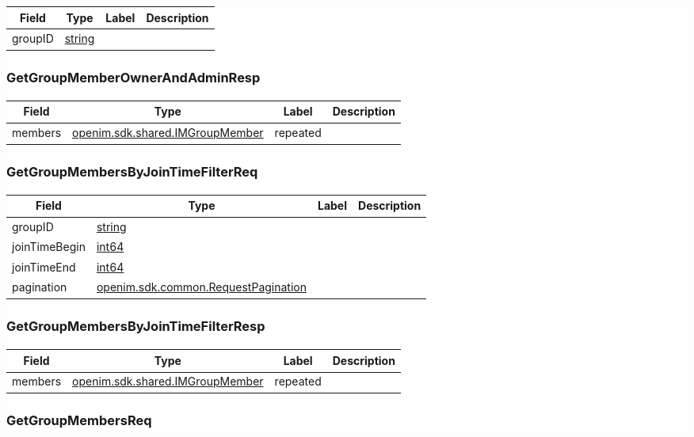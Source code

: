 

| Field | Type | Label | Description |
| ----- | ---- | ----- | ----------- |
| groupID | [string](#string) |  |  |






<a name="openim-sdk-group-GetGroupMemberOwnerAndAdminResp"></a>

### GetGroupMemberOwnerAndAdminResp



| Field | Type | Label | Description |
| ----- | ---- | ----- | ----------- |
| members | [openim.sdk.shared.IMGroupMember](#openim-sdk-shared-IMGroupMember) | repeated |  |






<a name="openim-sdk-group-GetGroupMembersByJoinTimeFilterReq"></a>

### GetGroupMembersByJoinTimeFilterReq



| Field | Type | Label | Description |
| ----- | ---- | ----- | ----------- |
| groupID | [string](#string) |  |  |
| joinTimeBegin | [int64](#int64) |  |  |
| joinTimeEnd | [int64](#int64) |  |  |
| pagination | [openim.sdk.common.RequestPagination](#openim-sdk-common-RequestPagination) |  |  |






<a name="openim-sdk-group-GetGroupMembersByJoinTimeFilterResp"></a>

### GetGroupMembersByJoinTimeFilterResp



| Field | Type | Label | Description |
| ----- | ---- | ----- | ----------- |
| members | [openim.sdk.shared.IMGroupMember](#openim-sdk-shared-IMGroupMember) | repeated |  |






<a name="openim-sdk-group-GetGroupMembersReq"></a>

### GetGroupMembersReq
